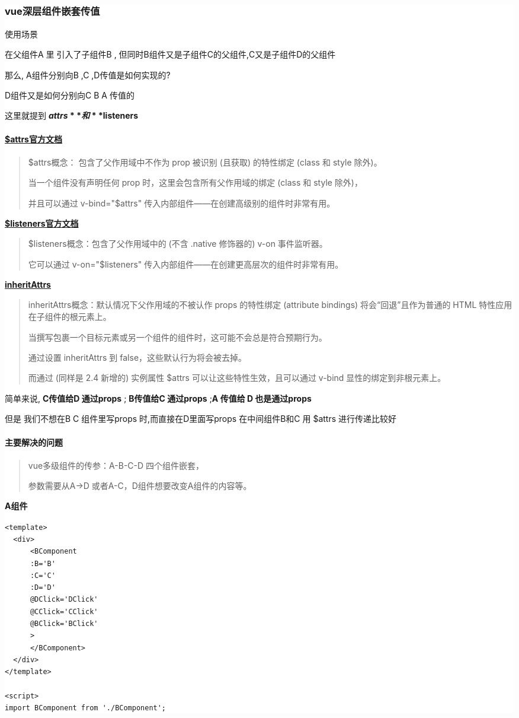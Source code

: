 ### vue深层组件嵌套传值



使用场景

在父组件A 里 引入了子组件B , 但同时B组件又是子组件C的父组件,C又是子组件D的父组件

那么, A组件分别向B ,C ,D传值是如何实现的?

D组件又是如何分别向C B A 传值的

这里就提到 **$attrs** 和 **$listeners**

#### [$attrs官方文档](https://cn.vuejs.org/v2/api/#vm-attrs)

> $attrs概念： 包含了父作用域中不作为 prop 被识别 (且获取) 的特性绑定 (class 和 style 除外)。
>
> 当一个组件没有声明任何 prop 时，这里会包含所有父作用域的绑定 (class 和 style 除外)，
>
> 并且可以通过 v-bind="$attrs" 传入内部组件——在创建高级别的组件时非常有用。



[**$listeners官方文档**](https://cn.vuejs.org/v2/api/#vm-listeners)

>$listeners概念：包含了父作用域中的 (不含 .native 修饰器的) v-on 事件监听器。
>
>它可以通过 v-on="$listeners" 传入内部组件——在创建更高层次的组件时非常有用。



[**inheritAttrs**](https://cn.vuejs.org/v2/api/#inheritAttrs)

>inheritAttrs概念：默认情况下父作用域的不被认作 props 的特性绑定 (attribute bindings) 将会“回退”且作为普通的 HTML 特性应用在子组件的根元素上。
>
>当撰写包裹一个目标元素或另一个组件的组件时，这可能不会总是符合预期行为。
>
>通过设置 inheritAttrs 到 false，这些默认行为将会被去掉。
>
>而通过 (同样是 2.4 新增的) 实例属性 $attrs 可以让这些特性生效，且可以通过 v-bind 显性的绑定到非根元素上。



简单来说, **C传值给D 通过props** ; **B传值给C 通过props** ;**A 传值给 D 也是通过props** 

但是 我们不想在B C 组件里写props 时,而直接在D里面写props 在中间组件B和C 用 $attrs 进行传递比较好

#### 主要解决的问题

>vue多级组件的传参：A-B-C-D 四个组件嵌套，
>
>参数需要从A->D 或者A-C，D组件想要改变A组件的内容等。

**A组件**

```vue
<template>
  <div>
      <BComponent
      :B='B'
      :C='C'
      :D='D'
      @DClick='DClick'
      @CClick='CClick'
      @BClick='BClick'
      >
      </BComponent>
  </div>
</template>

<script>
import BComponent from './BComponent';
```